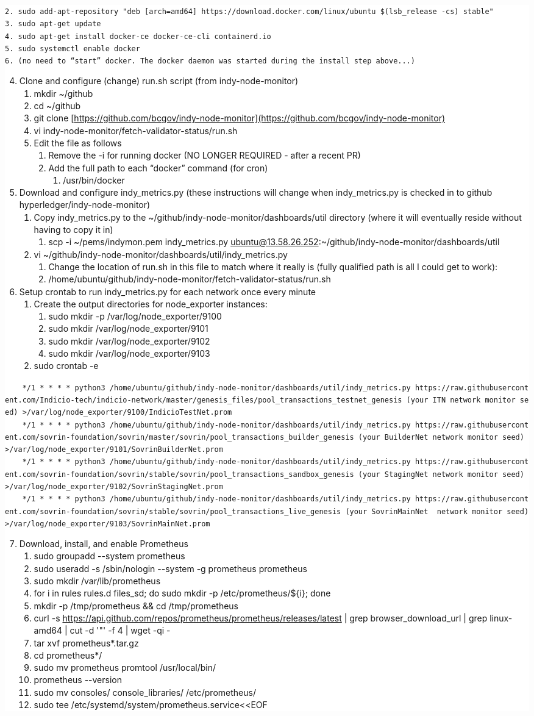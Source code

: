     2. sudo add-apt-repository "deb [arch=amd64] https://download.docker.com/linux/ubuntu $(lsb_release -cs) stable"
    3. sudo apt-get update
    4. sudo apt-get install docker-ce docker-ce-cli containerd.io
    5. sudo systemctl enable docker
    6. (no need to “start” docker. The docker daemon was started during the install step above...)
4. Clone and configure (change) run.sh script (from indy-node-monitor)
    1. mkdir ~/github
    2. cd ~/github
    3. git clone [https://github.com/bcgov/indy-node-monitor](https://github.com/bcgov/indy-node-monitor)
    4. vi indy-node-monitor/fetch-validator-status/run.sh
    5. Edit the file as follows
        1. Remove the -i for running docker (NO LONGER REQUIRED - after a recent PR)
        2. Add the full path to each “docker” command (for cron)
            1. /usr/bin/docker
5. Download and configure indy_metrics.py (these instructions will change when indy_metrics.py is checked in to github hyperledger/indy-node-monitor)
    1. Copy indy_metrics.py to the ~/github/indy-node-monitor/dashboards/util directory (where it will eventually reside without having to copy it in) 
        1. scp -i ~/pems/indymon.pem indy_metrics.py ubuntu@13.58.26.252:~/github/indy-node-monitor/dashboards/util
    2. vi ~/github/indy-node-monitor/dashboards/util/indy_metrics.py
        1. Change the location of run.sh in this file to match where it really is (fully qualified path is all I could get to work):
        5. /home/ubuntu/github/indy-node-monitor/fetch-validator-status/run.sh
6. Setup crontab to run indy_metrics.py for each network once every minute
    1. Create the output directories for node_exporter instances:
        1. sudo mkdir -p /var/log/node_exporter/9100
        2. sudo mkdir /var/log/node_exporter/9101
        3. sudo mkdir /var/log/node_exporter/9102
        4. sudo mkdir /var/log/node_exporter/9103
    2. sudo crontab -e 
```
    */1 * * * * python3 /home/ubuntu/github/indy-node-monitor/dashboards/util/indy_metrics.py https://raw.githubusercontent.com/Indicio-tech/indicio-network/master/genesis_files/pool_transactions_testnet_genesis (your ITN network monitor seed) >/var/log/node_exporter/9100/IndicioTestNet.prom
    */1 * * * * python3 /home/ubuntu/github/indy-node-monitor/dashboards/util/indy_metrics.py https://raw.githubusercontent.com/sovrin-foundation/sovrin/master/sovrin/pool_transactions_builder_genesis (your BuilderNet network monitor seed) >/var/log/node_exporter/9101/SovrinBuilderNet.prom
    */1 * * * * python3 /home/ubuntu/github/indy-node-monitor/dashboards/util/indy_metrics.py https://raw.githubusercontent.com/sovrin-foundation/sovrin/stable/sovrin/pool_transactions_sandbox_genesis (your StagingNet network monitor seed) >/var/log/node_exporter/9102/SovrinStagingNet.prom
    */1 * * * * python3 /home/ubuntu/github/indy-node-monitor/dashboards/util/indy_metrics.py https://raw.githubusercontent.com/sovrin-foundation/sovrin/stable/sovrin/pool_transactions_live_genesis (your SovrinMainNet  network monitor seed) >/var/log/node_exporter/9103/SovrinMainNet.prom
```
7. Download, install, and enable Prometheus 
    1. sudo groupadd --system prometheus  
    3. sudo useradd -s /sbin/nologin --system -g prometheus prometheus
    4. sudo mkdir /var/lib/prometheus 
    5. for i in rules rules.d files_sd; do sudo mkdir -p /etc/prometheus/${i}; done
    6. mkdir -p /tmp/prometheus && cd /tmp/prometheus
    7. curl -s https://api.github.com/repos/prometheus/prometheus/releases/latest | grep browser_download_url | grep linux-amd64 | cut -d '"' -f 4 | wget -qi -
    8. tar xvf prometheus*.tar.gz
    9. cd prometheus*/
    10. sudo mv prometheus promtool /usr/local/bin/
    11. prometheus --version
    12. sudo mv consoles/ console_libraries/ /etc/prometheus/
    13. sudo tee /etc/systemd/system/prometheus.service&lt;<EOF
